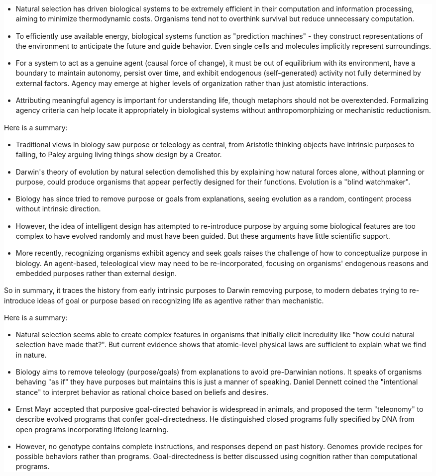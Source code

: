 - Natural selection has driven biological systems to be extremely efficient in their computation and information processing, aiming to minimize thermodynamic costs. Organisms tend not to overthink survival but reduce unnecessary computation. 

- To efficiently use available energy, biological systems function as "prediction machines" - they construct representations of the environment to anticipate the future and guide behavior. Even single cells and molecules implicitly represent surroundings. 

- For a system to act as a genuine agent (causal force of change), it must be out of equilibrium with its environment, have a boundary to maintain autonomy, persist over time, and exhibit endogenous (self-generated) activity not fully determined by external factors. Agency may emerge at higher levels of organization rather than just atomistic interactions.

- Attributing meaningful agency is important for understanding life, though metaphors should not be overextended. Formalizing agency criteria can help locate it appropriately in biological systems without anthropomorphizing or mechanistic reductionism.

 Here is a summary:

- Traditional views in biology saw purpose or teleology as central, from Aristotle thinking objects have intrinsic purposes to falling, to Paley arguing living things show design by a Creator. 

- Darwin's theory of evolution by natural selection demolished this by explaining how natural forces alone, without planning or purpose, could produce organisms that appear perfectly designed for their functions. Evolution is a "blind watchmaker".

- Biology has since tried to remove purpose or goals from explanations, seeing evolution as a random, contingent process without intrinsic direction. 

- However, the idea of intelligent design has attempted to re-introduce purpose by arguing some biological features are too complex to have evolved randomly and must have been guided. But these arguments have little scientific support.

- More recently, recognizing organisms exhibit agency and seek goals raises the challenge of how to conceptualize purpose in biology. An agent-based, teleological view may need to be re-incorporated, focusing on organisms' endogenous reasons and embedded purposes rather than external design.

So in summary, it traces the history from early intrinsic purposes to Darwin removing purpose, to modern debates trying to re-introduce ideas of goal or purpose based on recognizing life as agentive rather than mechanistic.

 Here is a summary:

- Natural selection seems able to create complex features in organisms that initially elicit incredulity like "how could natural selection have made that?". But current evidence shows that atomic-level physical laws are sufficient to explain what we find in nature. 

- Biology aims to remove teleology (purpose/goals) from explanations to avoid pre-Darwinian notions. It speaks of organisms behaving "as if" they have purposes but maintains this is just a manner of speaking. Daniel Dennett coined the "intentional stance" to interpret behavior as rational choice based on beliefs and desires. 

- Ernst Mayr accepted that purposive goal-directed behavior is widespread in animals, and proposed the term "teleonomy" to describe evolved programs that confer goal-directedness. He distinguished closed programs fully specified by DNA from open programs incorporating lifelong learning. 

- However, no genotype contains complete instructions, and responses depend on past history. Genomes provide recipes for possible behaviors rather than programs. Goal-directedness is better discussed using cognition rather than computational programs. 
